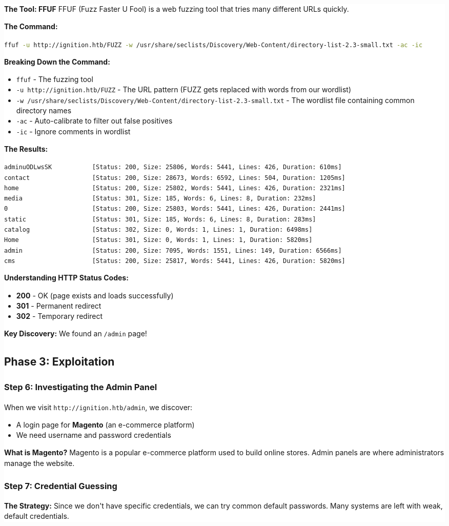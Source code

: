 **The Tool: FFUF**
FFUF (Fuzz Faster U Fool) is a web fuzzing tool that tries many different URLs quickly.

**The Command:**
```bash
ffuf -u http://ignition.htb/FUZZ -w /usr/share/seclists/Discovery/Web-Content/directory-list-2.3-small.txt -ac -ic
```

**Breaking Down the Command:**
- `ffuf` - The fuzzing tool
- `-u http://ignition.htb/FUZZ` - The URL pattern (FUZZ gets replaced with words from our wordlist)
- `-w /usr/share/seclists/Discovery/Web-Content/directory-list-2.3-small.txt` - The wordlist file containing common directory names
- `-ac` - Auto-calibrate to filter out false positives
- `-ic` - Ignore comments in wordlist

**The Results:**
```
adminuODLwsSK           [Status: 200, Size: 25806, Words: 5441, Lines: 426, Duration: 610ms]
contact                 [Status: 200, Size: 28673, Words: 6592, Lines: 504, Duration: 1205ms]
home                    [Status: 200, Size: 25802, Words: 5441, Lines: 426, Duration: 2321ms]
media                   [Status: 301, Size: 185, Words: 6, Lines: 8, Duration: 232ms]
0                       [Status: 200, Size: 25803, Words: 5441, Lines: 426, Duration: 2441ms]
static                  [Status: 301, Size: 185, Words: 6, Lines: 8, Duration: 283ms]
catalog                 [Status: 302, Size: 0, Words: 1, Lines: 1, Duration: 6498ms]
Home                    [Status: 301, Size: 0, Words: 1, Lines: 1, Duration: 5820ms]
admin                   [Status: 200, Size: 7095, Words: 1551, Lines: 149, Duration: 6566ms]
cms                     [Status: 200, Size: 25817, Words: 5441, Lines: 426, Duration: 5820ms]
```

**Understanding HTTP Status Codes:**
- **200** - OK (page exists and loads successfully)
- **301** - Permanent redirect
- **302** - Temporary redirect

**Key Discovery:** We found an `/admin` page!

## Phase 3: Exploitation

### Step 6: Investigating the Admin Panel

When we visit `http://ignition.htb/admin`, we discover:
- A login page for **Magento** (an e-commerce platform)
- We need username and password credentials

**What is Magento?**
Magento is a popular e-commerce platform used to build online stores. Admin panels are where administrators manage the website.

### Step 7: Credential Guessing

**The Strategy:**
Since we don't have specific credentials, we can try common default passwords. Many systems are left with weak, default credentials.
